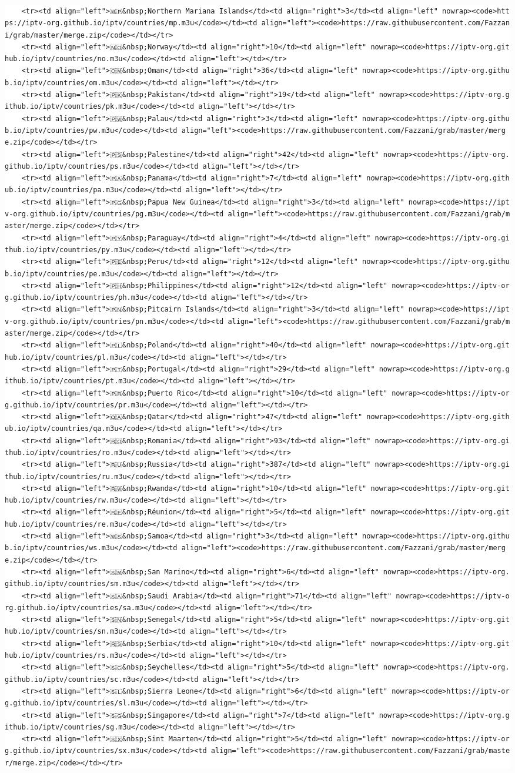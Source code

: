 		<tr><td align="left">🇲🇵&nbsp;Northern Mariana Islands</td><td align="right">3</td><td align="left" nowrap><code>https://iptv-org.github.io/iptv/countries/mp.m3u</code></td><td align="left"><code>https://raw.githubusercontent.com/Fazzani/grab/master/merge.zip</code></td></tr>
		<tr><td align="left">🇳🇴&nbsp;Norway</td><td align="right">10</td><td align="left" nowrap><code>https://iptv-org.github.io/iptv/countries/no.m3u</code></td><td align="left"></td></tr>
		<tr><td align="left">🇴🇲&nbsp;Oman</td><td align="right">36</td><td align="left" nowrap><code>https://iptv-org.github.io/iptv/countries/om.m3u</code></td><td align="left"></td></tr>
		<tr><td align="left">🇵🇰&nbsp;Pakistan</td><td align="right">19</td><td align="left" nowrap><code>https://iptv-org.github.io/iptv/countries/pk.m3u</code></td><td align="left"></td></tr>
		<tr><td align="left">🇵🇼&nbsp;Palau</td><td align="right">3</td><td align="left" nowrap><code>https://iptv-org.github.io/iptv/countries/pw.m3u</code></td><td align="left"><code>https://raw.githubusercontent.com/Fazzani/grab/master/merge.zip</code></td></tr>
		<tr><td align="left">🇵🇸&nbsp;Palestine</td><td align="right">42</td><td align="left" nowrap><code>https://iptv-org.github.io/iptv/countries/ps.m3u</code></td><td align="left"></td></tr>
		<tr><td align="left">🇵🇦&nbsp;Panama</td><td align="right">7</td><td align="left" nowrap><code>https://iptv-org.github.io/iptv/countries/pa.m3u</code></td><td align="left"></td></tr>
		<tr><td align="left">🇵🇬&nbsp;Papua New Guinea</td><td align="right">3</td><td align="left" nowrap><code>https://iptv-org.github.io/iptv/countries/pg.m3u</code></td><td align="left"><code>https://raw.githubusercontent.com/Fazzani/grab/master/merge.zip</code></td></tr>
		<tr><td align="left">🇵🇾&nbsp;Paraguay</td><td align="right">4</td><td align="left" nowrap><code>https://iptv-org.github.io/iptv/countries/py.m3u</code></td><td align="left"></td></tr>
		<tr><td align="left">🇵🇪&nbsp;Peru</td><td align="right">12</td><td align="left" nowrap><code>https://iptv-org.github.io/iptv/countries/pe.m3u</code></td><td align="left"></td></tr>
		<tr><td align="left">🇵🇭&nbsp;Philippines</td><td align="right">12</td><td align="left" nowrap><code>https://iptv-org.github.io/iptv/countries/ph.m3u</code></td><td align="left"></td></tr>
		<tr><td align="left">🇵🇳&nbsp;Pitcairn Islands</td><td align="right">3</td><td align="left" nowrap><code>https://iptv-org.github.io/iptv/countries/pn.m3u</code></td><td align="left"><code>https://raw.githubusercontent.com/Fazzani/grab/master/merge.zip</code></td></tr>
		<tr><td align="left">🇵🇱&nbsp;Poland</td><td align="right">40</td><td align="left" nowrap><code>https://iptv-org.github.io/iptv/countries/pl.m3u</code></td><td align="left"></td></tr>
		<tr><td align="left">🇵🇹&nbsp;Portugal</td><td align="right">29</td><td align="left" nowrap><code>https://iptv-org.github.io/iptv/countries/pt.m3u</code></td><td align="left"></td></tr>
		<tr><td align="left">🇵🇷&nbsp;Puerto Rico</td><td align="right">10</td><td align="left" nowrap><code>https://iptv-org.github.io/iptv/countries/pr.m3u</code></td><td align="left"></td></tr>
		<tr><td align="left">🇶🇦&nbsp;Qatar</td><td align="right">47</td><td align="left" nowrap><code>https://iptv-org.github.io/iptv/countries/qa.m3u</code></td><td align="left"></td></tr>
		<tr><td align="left">🇷🇴&nbsp;Romania</td><td align="right">93</td><td align="left" nowrap><code>https://iptv-org.github.io/iptv/countries/ro.m3u</code></td><td align="left"></td></tr>
		<tr><td align="left">🇷🇺&nbsp;Russia</td><td align="right">387</td><td align="left" nowrap><code>https://iptv-org.github.io/iptv/countries/ru.m3u</code></td><td align="left"></td></tr>
		<tr><td align="left">🇷🇼&nbsp;Rwanda</td><td align="right">10</td><td align="left" nowrap><code>https://iptv-org.github.io/iptv/countries/rw.m3u</code></td><td align="left"></td></tr>
		<tr><td align="left">🇷🇪&nbsp;Réunion</td><td align="right">5</td><td align="left" nowrap><code>https://iptv-org.github.io/iptv/countries/re.m3u</code></td><td align="left"></td></tr>
		<tr><td align="left">🇼🇸&nbsp;Samoa</td><td align="right">3</td><td align="left" nowrap><code>https://iptv-org.github.io/iptv/countries/ws.m3u</code></td><td align="left"><code>https://raw.githubusercontent.com/Fazzani/grab/master/merge.zip</code></td></tr>
		<tr><td align="left">🇸🇲&nbsp;San Marino</td><td align="right">6</td><td align="left" nowrap><code>https://iptv-org.github.io/iptv/countries/sm.m3u</code></td><td align="left"></td></tr>
		<tr><td align="left">🇸🇦&nbsp;Saudi Arabia</td><td align="right">71</td><td align="left" nowrap><code>https://iptv-org.github.io/iptv/countries/sa.m3u</code></td><td align="left"></td></tr>
		<tr><td align="left">🇸🇳&nbsp;Senegal</td><td align="right">5</td><td align="left" nowrap><code>https://iptv-org.github.io/iptv/countries/sn.m3u</code></td><td align="left"></td></tr>
		<tr><td align="left">🇷🇸&nbsp;Serbia</td><td align="right">10</td><td align="left" nowrap><code>https://iptv-org.github.io/iptv/countries/rs.m3u</code></td><td align="left"></td></tr>
		<tr><td align="left">🇸🇨&nbsp;Seychelles</td><td align="right">5</td><td align="left" nowrap><code>https://iptv-org.github.io/iptv/countries/sc.m3u</code></td><td align="left"></td></tr>
		<tr><td align="left">🇸🇱&nbsp;Sierra Leone</td><td align="right">6</td><td align="left" nowrap><code>https://iptv-org.github.io/iptv/countries/sl.m3u</code></td><td align="left"></td></tr>
		<tr><td align="left">🇸🇬&nbsp;Singapore</td><td align="right">7</td><td align="left" nowrap><code>https://iptv-org.github.io/iptv/countries/sg.m3u</code></td><td align="left"></td></tr>
		<tr><td align="left">🇸🇽&nbsp;Sint Maarten</td><td align="right">5</td><td align="left" nowrap><code>https://iptv-org.github.io/iptv/countries/sx.m3u</code></td><td align="left"><code>https://raw.githubusercontent.com/Fazzani/grab/master/merge.zip</code></td></tr>
